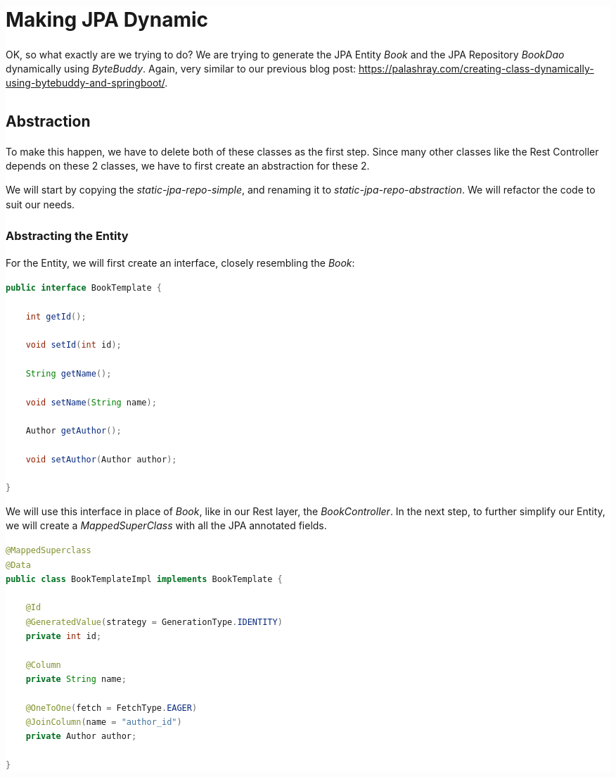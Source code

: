 # Making JPA Dynamic
OK, so what exactly are we trying to do? We are trying to generate the JPA Entity *Book* and the JPA Repository *BookDao* dynamically using *ByteBuddy*. Again, very similar to our previous blog post: <https://palashray.com/creating-class-dynamically-using-bytebuddy-and-springboot/>.

## Abstraction
To make this happen, we have to delete both of these classes as the first step. Since many other classes like the Rest Controller depends on these 2 classes, we have to first create an abstraction for these 2.

We will start by copying the *static-jpa-repo-simple*, and renaming it to *static-jpa-repo-abstraction*. We will refactor the code to suit our needs.

### Abstracting the Entity
For the Entity, we will first create an interface, closely resembling the *Book*:

```java
public interface BookTemplate {

    int getId();

    void setId(int id);

    String getName();

    void setName(String name);

    Author getAuthor();

    void setAuthor(Author author);

}
```

We will use this interface in place of *Book*, like in our Rest layer, the *BookController*. In the next step, to further simplify our Entity, we will create a *MappedSuperClass* with all the JPA annotated fields.

```java
@MappedSuperclass
@Data
public class BookTemplateImpl implements BookTemplate {

    @Id
    @GeneratedValue(strategy = GenerationType.IDENTITY)
    private int id;

    @Column
    private String name;

    @OneToOne(fetch = FetchType.EAGER)
    @JoinColumn(name = "author_id")
    private Author author;

}
```
